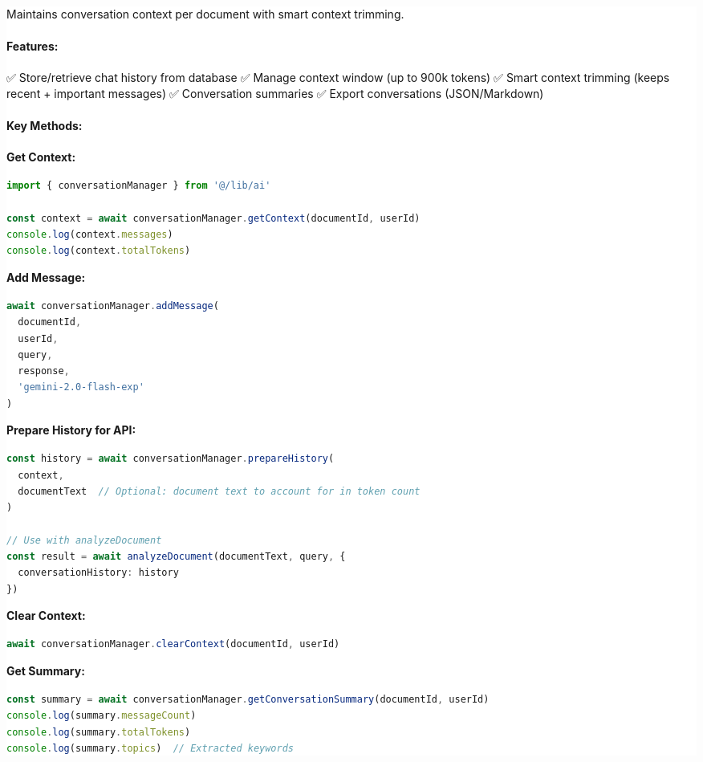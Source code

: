 Maintains conversation context per document with smart context trimming.

#### **Features:**
✅ Store/retrieve chat history from database
✅ Manage context window (up to 900k tokens)
✅ Smart context trimming (keeps recent + important messages)
✅ Conversation summaries
✅ Export conversations (JSON/Markdown)

#### **Key Methods:**

**Get Context:**
```typescript
import { conversationManager } from '@/lib/ai'

const context = await conversationManager.getContext(documentId, userId)
console.log(context.messages)
console.log(context.totalTokens)
```

**Add Message:**
```typescript
await conversationManager.addMessage(
  documentId,
  userId,
  query,
  response,
  'gemini-2.0-flash-exp'
)
```

**Prepare History for API:**
```typescript
const history = await conversationManager.prepareHistory(
  context,
  documentText  // Optional: document text to account for in token count
)

// Use with analyzeDocument
const result = await analyzeDocument(documentText, query, {
  conversationHistory: history
})
```

**Clear Context:**
```typescript
await conversationManager.clearContext(documentId, userId)
```

**Get Summary:**
```typescript
const summary = await conversationManager.getConversationSummary(documentId, userId)
console.log(summary.messageCount)
console.log(summary.totalTokens)
console.log(summary.topics)  // Extracted keywords
```
